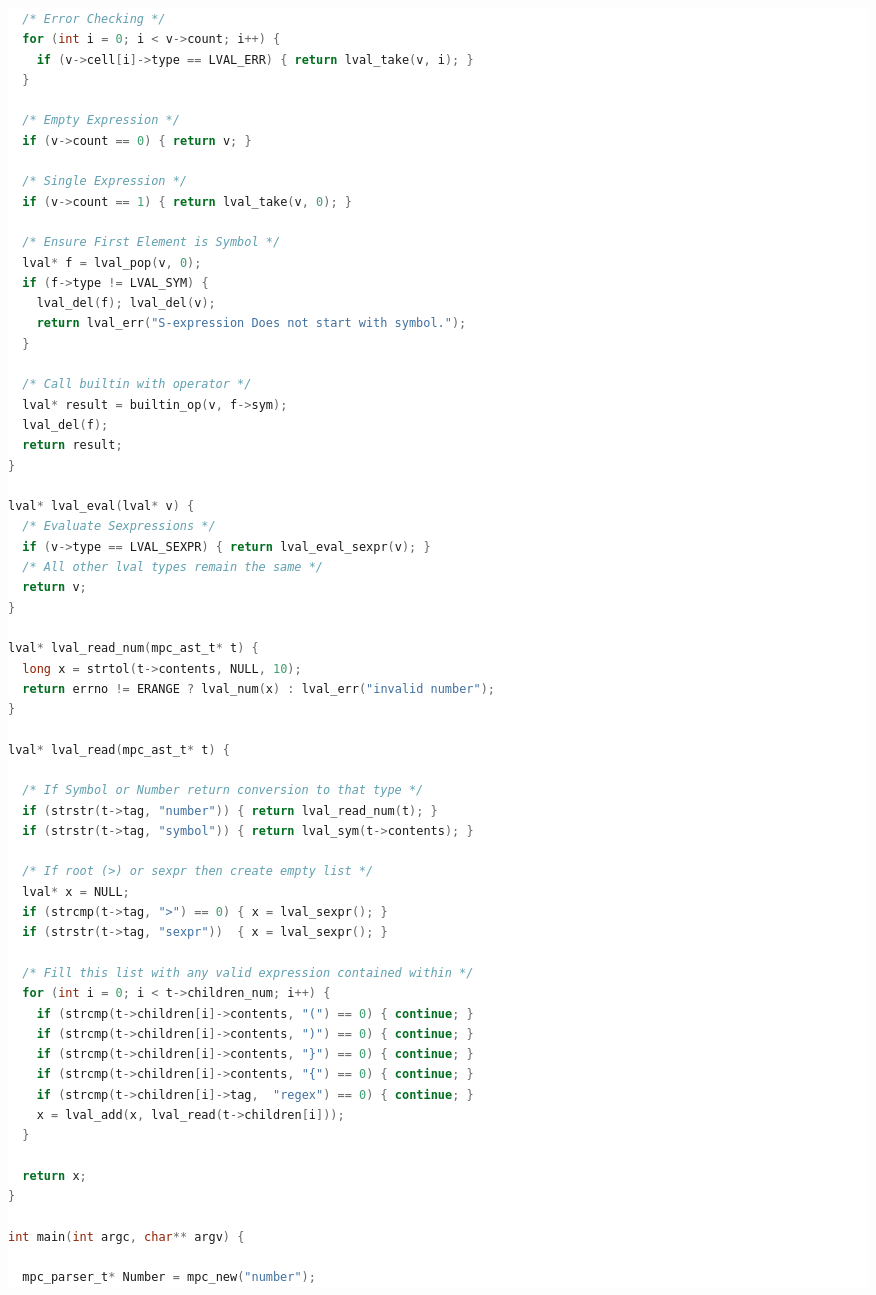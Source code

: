 ```c
  /* Error Checking */
  for (int i = 0; i < v->count; i++) {
    if (v->cell[i]->type == LVAL_ERR) { return lval_take(v, i); }
  }

  /* Empty Expression */
  if (v->count == 0) { return v; }

  /* Single Expression */
  if (v->count == 1) { return lval_take(v, 0); }

  /* Ensure First Element is Symbol */
  lval* f = lval_pop(v, 0);
  if (f->type != LVAL_SYM) {
    lval_del(f); lval_del(v);
    return lval_err("S-expression Does not start with symbol.");
  }

  /* Call builtin with operator */
  lval* result = builtin_op(v, f->sym);
  lval_del(f);
  return result;
}

lval* lval_eval(lval* v) {
  /* Evaluate Sexpressions */
  if (v->type == LVAL_SEXPR) { return lval_eval_sexpr(v); }
  /* All other lval types remain the same */
  return v;
}

lval* lval_read_num(mpc_ast_t* t) {
  long x = strtol(t->contents, NULL, 10);
  return errno != ERANGE ? lval_num(x) : lval_err("invalid number");
}

lval* lval_read(mpc_ast_t* t) {

  /* If Symbol or Number return conversion to that type */
  if (strstr(t->tag, "number")) { return lval_read_num(t); }
  if (strstr(t->tag, "symbol")) { return lval_sym(t->contents); }

  /* If root (>) or sexpr then create empty list */
  lval* x = NULL;
  if (strcmp(t->tag, ">") == 0) { x = lval_sexpr(); }
  if (strstr(t->tag, "sexpr"))  { x = lval_sexpr(); }

  /* Fill this list with any valid expression contained within */
  for (int i = 0; i < t->children_num; i++) {
    if (strcmp(t->children[i]->contents, "(") == 0) { continue; }
    if (strcmp(t->children[i]->contents, ")") == 0) { continue; }
    if (strcmp(t->children[i]->contents, "}") == 0) { continue; }
    if (strcmp(t->children[i]->contents, "{") == 0) { continue; }
    if (strcmp(t->children[i]->tag,  "regex") == 0) { continue; }
    x = lval_add(x, lval_read(t->children[i]));
  }

  return x;
}

int main(int argc, char** argv) {

  mpc_parser_t* Number = mpc_new("number");
```